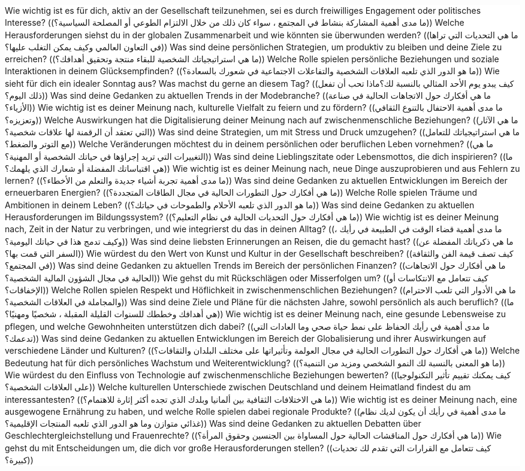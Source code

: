 Wie wichtig ist es für dich, aktiv an der Gesellschaft teilzunehmen, sei es durch freiwilliges Engagement oder politisches Interesse? ((ما مدى أهمية المشاركة بنشاط في المجتمع ، سواء كان ذلك من خلال الالتزام الطوعي أو المصلحة السياسية؟))
Welche Herausforderungen siehst du in der globalen Zusammenarbeit und wie könnten sie überwunden werden? ((ما هي التحديات التي تراها في التعاون العالمي وكيف يمكن التغلب عليها؟))
Was sind deine persönlichen Strategien, um produktiv zu bleiben und deine Ziele zu erreichen? ((ما هي استراتيجياتك الشخصية للبقاء منتجة وتحقيق أهدافك؟))
Welche Rolle spielen persönliche Beziehungen und soziale Interaktionen in deinem Glücksempfinden? ((ما هو الدور الذي تلعبه العلاقات الشخصية والتفاعلات الاجتماعية في شعورك بالسعادة؟))
Wie sieht für dich ein idealer Sonntag aus? Was machst du gerne an diesem Tag? ((كيف يبدو يوم الأحد المثالي بالنسبة لك؟ماذا تحب أن تفعل ذلك اليوم؟))
Was sind deine Gedanken zu aktuellen Trends in der Modebranche? ((ما هي أفكارك حول الاتجاهات الحالية في صناعة الأزياء؟))
Wie wichtig ist es deiner Meinung nach, kulturelle Vielfalt zu feiern und zu fördern? ((ما مدى أهمية الاحتفال بالتنوع الثقافي وتعزيزه؟))
Welche Auswirkungen hat die Digitalisierung deiner Meinung nach auf zwischenmenschliche Beziehungen? ((ما هي الآثار التي تعتقد أن الرقمنة لها علاقات شخصية؟))
Was sind deine Strategien, um mit Stress und Druck umzugehen? ((ما هي استراتيجياتك للتعامل مع التوتر والضغط؟))
Welche Veränderungen möchtest du in deinem persönlichen oder beruflichen Leben vornehmen? ((ما هي التغييرات التي تريد إجراؤها في حياتك الشخصية أو المهنية؟))
Was sind deine Lieblingszitate oder Lebensmottos, die dich inspirieren? ((ما هي اقتباساتك المفضلة أو شعارك الذي يلهمك؟))
Wie wichtig ist es deiner Meinung nach, neue Dinge auszuprobieren und aus Fehlern zu lernen? ((ما مدى أهمية تجربة أشياء جديدة والتعلم من الأخطاء؟))
Was sind deine Gedanken zu aktuellen Entwicklungen im Bereich der erneuerbaren Energien? ((ما هي أفكارك حول التطورات الحالية في مجال الطاقات المتجددة؟))
Welche Rolle spielen Träume und Ambitionen in deinem Leben? ((ما هو الدور الذي تلعبه الأحلام والطموحات في حياتك؟))
Was sind deine Gedanken zu aktuellen Herausforderungen im Bildungssystem? ((ما هي أفكارك حول التحديات الحالية في نظام التعليم؟))
Wie wichtig ist es deiner Meinung nach, Zeit in der Natur zu verbringen, und wie integrierst du das in deinen Alltag? ((ما مدى أهمية قضاء الوقت في الطبيعة في رأيك ، وكيف تدمج هذا في حياتك اليومية؟))
Was sind deine liebsten Erinnerungen an Reisen, die du gemacht hast? ((ما هي ذكرياتك المفضلة عن السفر التي قمت بها؟))
Wie würdest du den Wert von Kunst und Kultur in der Gesellschaft beschreiben? ((كيف تصف قيمة الفن والثقافة في المجتمع؟))
Was sind deine Gedanken zu aktuellen Trends im Bereich der persönlichen Finanzen? ((ما هي أفكارك حول الاتجاهات الحالية في مجال الشؤون المالية الشخصية؟))
Wie gehst du mit Rückschlägen oder Misserfolgen um? ((كيف تتعامل مع الانتكاسات أو الإخفاقات؟))
Welche Rollen spielen Respekt und Höflichkeit in zwischenmenschlichen Beziehungen? ((ما هي الأدوار التي تلعب الاحترام والمجاملة في العلاقات الشخصية؟))
Was sind deine Ziele und Pläne für die nächsten Jahre, sowohl persönlich als auch beruflich? ((ما هي أهدافك وخططك للسنوات القليلة المقبلة ، شخصيًا ومهنيًا؟))
Wie wichtig ist es deiner Meinung nach, eine gesunde Lebensweise zu pflegen, und welche Gewohnheiten unterstützen dich dabei? ((ما مدى أهمية في رأيك الحفاظ على نمط حياة صحي وما العادات التي تدعمك؟))
Was sind deine Gedanken zu aktuellen Entwicklungen im Bereich der Globalisierung und ihrer Auswirkungen auf verschiedene Länder und Kulturen? ((ما هي أفكارك حول التطورات الحالية في مجال العولمة وتأثيراتها على مختلف البلدان والثقافات؟))
Welche Bedeutung hat für dich persönliches Wachstum und Weiterentwicklung? ((ما هو المعنى بالنسبة لك النمو الشخصي ومزيد من التنمية؟))
Wie würdest du den Einfluss von Technologie auf zwischenmenschliche Beziehungen bewerten? ((كيف يمكنك تقييم تأثير التكنولوجيا على العلاقات الشخصية؟))
Welche kulturellen Unterschiede zwischen Deutschland und deinem Heimatland findest du am interessantesten? ((ما هي الاختلافات الثقافية بين ألمانيا وبلدك الذي تجده أكثر إثارة للاهتمام؟))
Wie wichtig ist es deiner Meinung nach, eine ausgewogene Ernährung zu haben, und welche Rolle spielen dabei regionale Produkte? ((ما مدى أهمية في رأيك أن يكون لديك نظام غذائي متوازن وما هو الدور الذي تلعبه المنتجات الإقليمية؟))
Was sind deine Gedanken zu aktuellen Debatten über Geschlechtergleichstellung und Frauenrechte? ((ما هي أفكارك حول المناقشات الحالية حول المساواة بين الجنسين وحقوق المرأة؟))
Wie gehst du mit Entscheidungen um, die dich vor große Herausforderungen stellen? ((كيف تتعامل مع القرارات التي تقدم لك تحديات كبيرة؟))